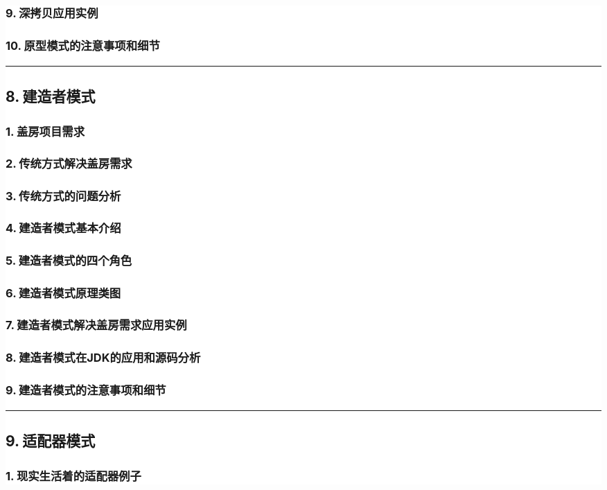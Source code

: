 
### 9. 深拷贝应用实例



### 10. 原型模式的注意事项和细节


---
## 8. 建造者模式



### 1. 盖房项目需求



### 2. 传统方式解决盖房需求



### 3. 传统方式的问题分析



### 4. 建造者模式基本介绍



### 5. 建造者模式的四个角色



### 6. 建造者模式原理类图



### 7. 建造者模式解决盖房需求应用实例



### 8. 建造者模式在JDK的应用和源码分析





### 9. 建造者模式的注意事项和细节




---
## 9. 适配器模式

### 1. 现实生活着的适配器例子


